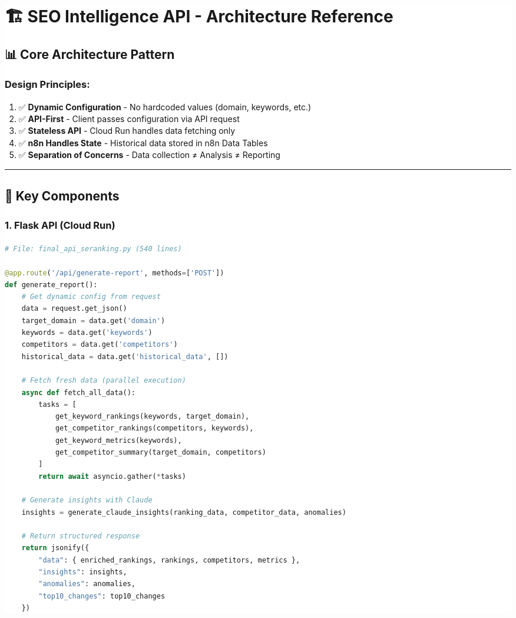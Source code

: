 # 🏗️ SEO Intelligence API - Architecture Reference

## 📊 **Core Architecture Pattern**

### **Design Principles:**
1. ✅ **Dynamic Configuration** - No hardcoded values (domain, keywords, etc.)
2. ✅ **API-First** - Client passes configuration via API request
3. ✅ **Stateless API** - Cloud Run handles data fetching only
4. ✅ **n8n Handles State** - Historical data stored in n8n Data Tables
5. ✅ **Separation of Concerns** - Data collection ≠ Analysis ≠ Reporting

---

## 🔧 **Key Components**

### **1. Flask API (Cloud Run)**
```python
# File: final_api_seranking.py (540 lines)

@app.route('/api/generate-report', methods=['POST'])
def generate_report():
    # Get dynamic config from request
    data = request.get_json()
    target_domain = data.get('domain')
    keywords = data.get('keywords')
    competitors = data.get('competitors')
    historical_data = data.get('historical_data', [])
    
    # Fetch fresh data (parallel execution)
    async def fetch_all_data():
        tasks = [
            get_keyword_rankings(keywords, target_domain),
            get_competitor_rankings(competitors, keywords),
            get_keyword_metrics(keywords),
            get_competitor_summary(target_domain, competitors)
        ]
        return await asyncio.gather(*tasks)
    
    # Generate insights with Claude
    insights = generate_claude_insights(ranking_data, competitor_data, anomalies)
    
    # Return structured response
    return jsonify({
        "data": { enriched_rankings, rankings, competitors, metrics },
        "insights": insights,
        "anomalies": anomalies,
        "top10_changes": top10_changes
    })
```

